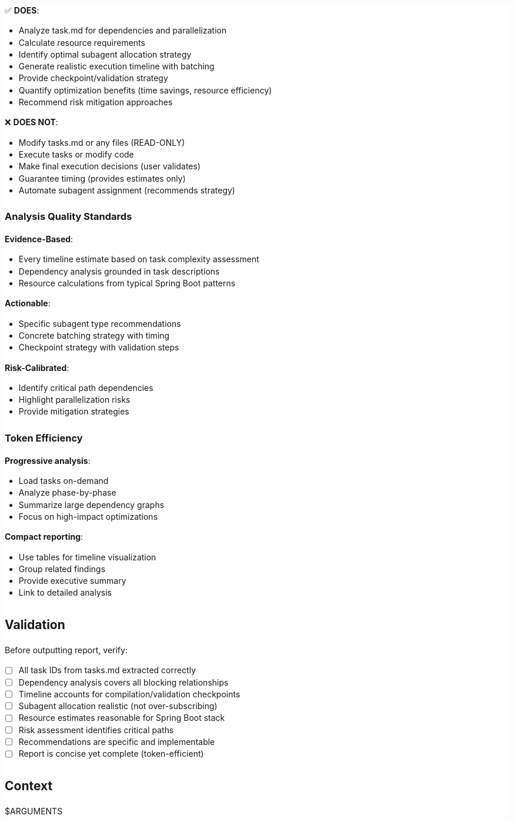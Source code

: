 ✅ **DOES**:
- Analyze task.md for dependencies and parallelization
- Calculate resource requirements
- Identify optimal subagent allocation strategy
- Generate realistic execution timeline with batching
- Provide checkpoint/validation strategy
- Quantify optimization benefits (time savings, resource efficiency)
- Recommend risk mitigation approaches

❌ **DOES NOT**:
- Modify tasks.md or any files (READ-ONLY)
- Execute tasks or modify code
- Make final execution decisions (user validates)
- Guarantee timing (provides estimates only)
- Automate subagent assignment (recommends strategy)

### Analysis Quality Standards

**Evidence-Based**:
- Every timeline estimate based on task complexity assessment
- Dependency analysis grounded in task descriptions
- Resource calculations from typical Spring Boot patterns

**Actionable**:
- Specific subagent type recommendations
- Concrete batching strategy with timing
- Checkpoint strategy with validation steps

**Risk-Calibrated**:
- Identify critical path dependencies
- Highlight parallelization risks
- Provide mitigation strategies

### Token Efficiency

**Progressive analysis**:
- Load tasks on-demand
- Analyze phase-by-phase
- Summarize large dependency graphs
- Focus on high-impact optimizations

**Compact reporting**:
- Use tables for timeline visualization
- Group related findings
- Provide executive summary
- Link to detailed analysis

## Validation

Before outputting report, verify:

- [ ] All task IDs from tasks.md extracted correctly
- [ ] Dependency analysis covers all blocking relationships
- [ ] Timeline accounts for compilation/validation checkpoints
- [ ] Subagent allocation realistic (not over-subscribing)
- [ ] Resource estimates reasonable for Spring Boot stack
- [ ] Risk assessment identifies critical paths
- [ ] Recommendations are specific and implementable
- [ ] Report is concise yet complete (token-efficient)

## Context

$ARGUMENTS

